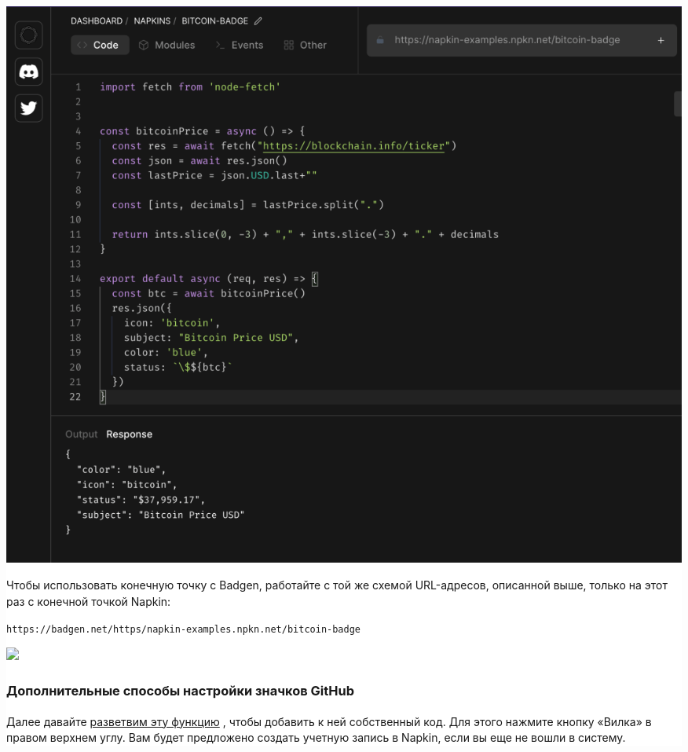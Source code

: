 ![|700](/Media/GitHub_Badges/image_8.png)

Чтобы использовать конечную точку с Badgen, работайте с той же схемой URL-адресов, описанной выше, только на этот раз с конечной точкой Napkin:

```
https://badgen.net/https/napkin-examples.npkn.net/bitcoin-badge
```

![](https://badgen.net/https/napkin-examples.npkn.net/bitcoin-badge)

### Дополнительные способы настройки значков GitHub

Далее давайте [разветвим эту функцию](https://napkin.io/examples/bitcoin-badge) , чтобы добавить к ней собственный код. Для этого нажмите кнопку «Вилка» в правом верхнем углу. Вам будет предложено создать учетную запись в Napkin, если вы еще не вошли в систему.